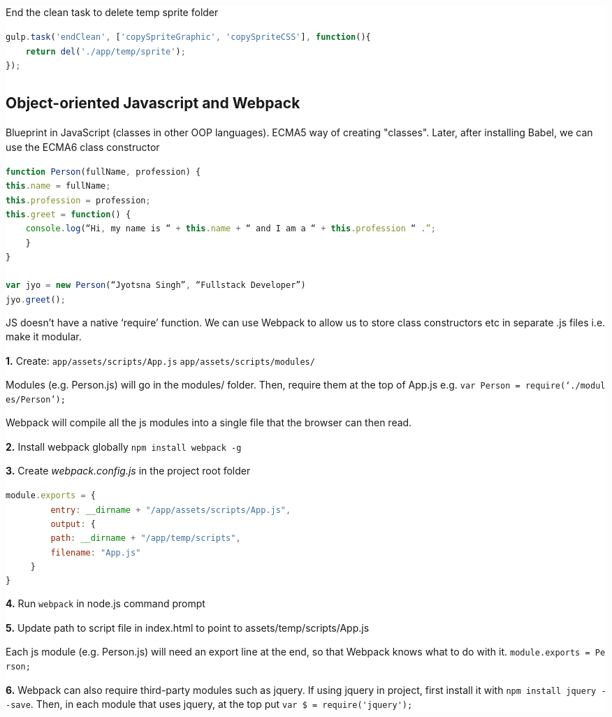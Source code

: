 End the clean task to delete temp sprite folder

```js
gulp.task('endClean', ['copySpriteGraphic', 'copySpriteCSS'], function(){
    return del('./app/temp/sprite');
});
```
## Object-oriented Javascript and Webpack
Blueprint in JavaScript (classes in other OOP languages). ECMA5 way of creating "classes". Later, after installing Babel, we can use the ECMA6 class constructor 
```js
function Person(fullName, profession) {
this.name = fullName;
this.profession = profession;
this.greet = function() {
	console.log(“Hi, my name is “ + this.name + “ and I am a “ + this.profession “ .”;
	}
}

var jyo = new Person(“Jyotsna Singh”, “Fullstack Developer”)
jyo.greet();
```
JS doesn’t have a native ‘require’ function. We can use Webpack to allow us to store class constructors etc in separate .js files i.e. make it modular.

**1.** Create: `app/assets/scripts/App.js` `app/assets/scripts/modules/`

Modules (e.g. Person.js) will go in the modules/ folder. Then, require them at the top of App.js e.g. 
`var Person = require(‘./modules/Person’);`

Webpack will compile all the js modules into a single file that the browser can then read.

**2.** Install webpack globally `npm install webpack -g`

**3.** Create *webpack.config.js* in the project root folder
```js
module.exports = {
		 entry: __dirname + "/app/assets/scripts/App.js",
		 output: {
		 path: __dirname + "/app/temp/scripts",
		 filename: "App.js"
	 }
}
```

**4.** Run `webpack` in node.js command prompt

**5.** Update path to script file in index.html to point to assets/temp/scripts/App.js

Each js module (e.g. Person.js) will need an export line at the end, so that Webpack knows what to do with it. 
`module.exports = Person;`

**6.** Webpack can also require third-party modules such as jquery.
If using jquery in project, first install it with `npm install jquery --save`. Then, in each module that uses jquery, at the top put `var $ = require('jquery');`

